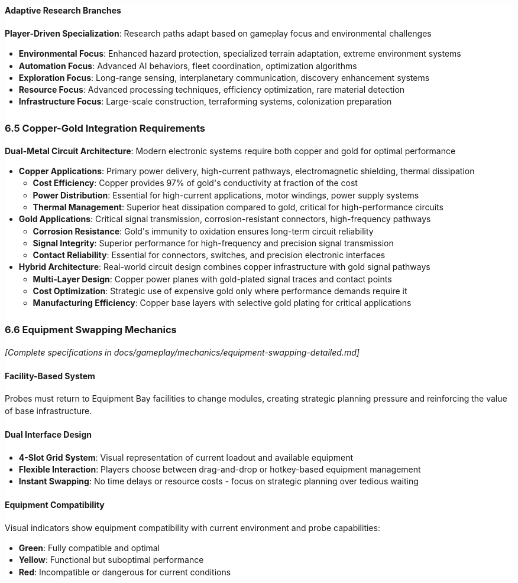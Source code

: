 #### Adaptive Research Branches
**Player-Driven Specialization**: Research paths adapt based on gameplay focus and environmental challenges
- **Environmental Focus**: Enhanced hazard protection, specialized terrain adaptation, extreme environment systems
- **Automation Focus**: Advanced AI behaviors, fleet coordination, optimization algorithms
- **Exploration Focus**: Long-range sensing, interplanetary communication, discovery enhancement systems
- **Resource Focus**: Advanced processing techniques, efficiency optimization, rare material detection
- **Infrastructure Focus**: Large-scale construction, terraforming systems, colonization preparation

### 6.5 Copper-Gold Integration Requirements
**Dual-Metal Circuit Architecture**: Modern electronic systems require both copper and gold for optimal performance
- **Copper Applications**: Primary power delivery, high-current pathways, electromagnetic shielding, thermal dissipation
  - **Cost Efficiency**: Copper provides 97% of gold's conductivity at fraction of the cost
  - **Power Distribution**: Essential for high-current applications, motor windings, power supply systems
  - **Thermal Management**: Superior heat dissipation compared to gold, critical for high-performance circuits
- **Gold Applications**: Critical signal transmission, corrosion-resistant connectors, high-frequency pathways
  - **Corrosion Resistance**: Gold's immunity to oxidation ensures long-term circuit reliability
  - **Signal Integrity**: Superior performance for high-frequency and precision signal transmission
  - **Contact Reliability**: Essential for connectors, switches, and precision electronic interfaces
- **Hybrid Architecture**: Real-world circuit design combines copper infrastructure with gold signal pathways
  - **Multi-Layer Design**: Copper power planes with gold-plated signal traces and contact points
  - **Cost Optimization**: Strategic use of expensive gold only where performance demands require it
  - **Manufacturing Efficiency**: Copper base layers with selective gold plating for critical applications

### 6.6 Equipment Swapping Mechanics
*[Complete specifications in docs/gameplay/mechanics/equipment-swapping-detailed.md]*

#### Facility-Based System
Probes must return to Equipment Bay facilities to change modules, creating strategic planning pressure and reinforcing the value of base infrastructure.

#### Dual Interface Design
- **4-Slot Grid System**: Visual representation of current loadout and available equipment
- **Flexible Interaction**: Players choose between drag-and-drop or hotkey-based equipment management
- **Instant Swapping**: No time delays or resource costs - focus on strategic planning over tedious waiting

#### Equipment Compatibility
Visual indicators show equipment compatibility with current environment and probe capabilities:
- **Green**: Fully compatible and optimal
- **Yellow**: Functional but suboptimal performance
- **Red**: Incompatible or dangerous for current conditions
